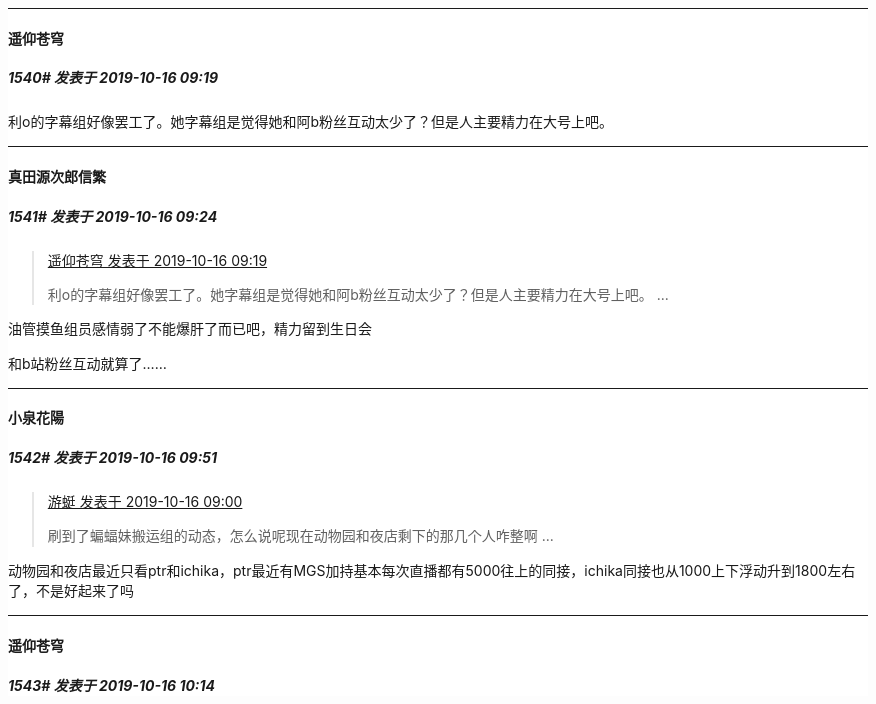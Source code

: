 





-----

####  遥仰苍穹  
##### 1540#       发表于 2019-10-16 09:19




利o的字幕组好像罢工了。她字幕组是觉得她和阿b粉丝互动太少了？但是人主要精力在大号上吧。







-----

####  真田源次郎信繁  
##### 1541#       发表于 2019-10-16 09:24



<blockquote><a href="httphttps://bbs.saraba1st.com/2b/forum.php?mod=redirect&amp;goto=findpost&amp;pid=45222666&amp;ptid=1857164" target="_blank">遥仰苍穹 发表于 2019-10-16 09:19</a>

利o的字幕组好像罢工了。她字幕组是觉得她和阿b粉丝互动太少了？但是人主要精力在大号上吧。 ...</blockquote>
油管摸鱼组员感情弱了不能爆肝了而已吧，精力留到生日会

和b站粉丝互动就算了……







-----

####  小泉花陽  
##### 1542#       发表于 2019-10-16 09:51



<blockquote><a href="httphttps://bbs.saraba1st.com/2b/forum.php?mod=redirect&amp;goto=findpost&amp;pid=45222495&amp;ptid=1857164" target="_blank">游蜓 发表于 2019-10-16 09:00</a>

刷到了蝙蝠妹搬运组的动态，怎么说呢现在动物园和夜店剩下的那几个人咋整啊 ...</blockquote>
动物园和夜店最近只看ptr和ichika，ptr最近有MGS加持基本每次直播都有5000往上的同接，ichika同接也从1000上下浮动升到1800左右了，不是好起来了吗







-----

####  遥仰苍穹  
##### 1543#       发表于 2019-10-16 10:14

